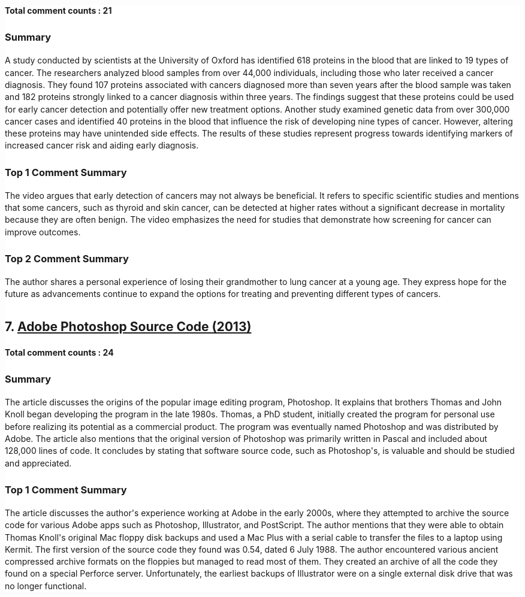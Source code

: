 **Total comment counts : 21**

### Summary

 A study conducted by scientists at the University of Oxford has identified 618 proteins in the blood that are linked to 19 types of cancer. The researchers analyzed blood samples from over 44,000 individuals, including those who later received a cancer diagnosis. They found 107 proteins associated with cancers diagnosed more than seven years after the blood sample was taken and 182 proteins strongly linked to a cancer diagnosis within three years. The findings suggest that these proteins could be used for early cancer detection and potentially offer new treatment options. Another study examined genetic data from over 300,000 cancer cases and identified 40 proteins in the blood that influence the risk of developing nine types of cancer. However, altering these proteins may have unintended side effects. The results of these studies represent progress towards identifying markers of increased cancer risk and aiding early diagnosis.

### Top 1 Comment Summary

 The video argues that early detection of cancers may not always be beneficial. It refers to specific scientific studies and mentions that some cancers, such as thyroid and skin cancer, can be detected at higher rates without a significant decrease in mortality because they are often benign. The video emphasizes the need for studies that demonstrate how screening for cancer can improve outcomes.

### Top 2 Comment Summary

 The author shares a personal experience of losing their grandmother to lung cancer at a young age. They express hope for the future as advancements continue to expand the options for treating and preventing different types of cancers.

## 7. [Adobe Photoshop Source Code (2013)](https://news.ycombinator.com/item?id=40368016)

**Total comment counts : 24**

### Summary

 The article discusses the origins of the popular image editing program, Photoshop. It explains that brothers Thomas and John Knoll began developing the program in the late 1980s. Thomas, a PhD student, initially created the program for personal use before realizing its potential as a commercial product. The program was eventually named Photoshop and was distributed by Adobe. The article also mentions that the original version of Photoshop was primarily written in Pascal and included about 128,000 lines of code. It concludes by stating that software source code, such as Photoshop's, is valuable and should be studied and appreciated.

### Top 1 Comment Summary

 The article discusses the author's experience working at Adobe in the early 2000s, where they attempted to archive the source code for various Adobe apps such as Photoshop, Illustrator, and PostScript. The author mentions that they were able to obtain Thomas Knoll's original Mac floppy disk backups and used a Mac Plus with a serial cable to transfer the files to a laptop using Kermit. The first version of the source code they found was 0.54, dated 6 July 1988. The author encountered various ancient compressed archive formats on the floppies but managed to read most of them. They created an archive of all the code they found on a special Perforce server. Unfortunately, the earliest backups of Illustrator were on a single external disk drive that was no longer functional.

